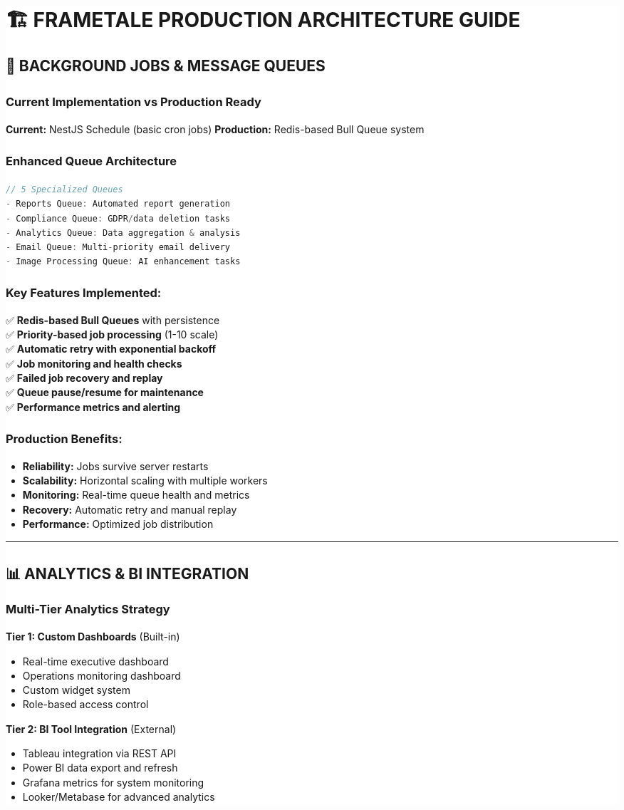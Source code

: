 # 🏗️ FRAMETALE PRODUCTION ARCHITECTURE GUIDE

## 🔄 **BACKGROUND JOBS & MESSAGE QUEUES**

### **Current Implementation vs Production Ready**

**Current:** NestJS Schedule (basic cron jobs)
**Production:** Redis-based Bull Queue system

### **Enhanced Queue Architecture**

```typescript
// 5 Specialized Queues
- Reports Queue: Automated report generation
- Compliance Queue: GDPR/data deletion tasks  
- Analytics Queue: Data aggregation & analysis
- Email Queue: Multi-priority email delivery
- Image Processing Queue: AI enhancement tasks
```

### **Key Features Implemented:**

✅ **Redis-based Bull Queues** with persistence  
✅ **Priority-based job processing** (1-10 scale)  
✅ **Automatic retry with exponential backoff**  
✅ **Job monitoring and health checks**  
✅ **Failed job recovery and replay**  
✅ **Queue pause/resume for maintenance**  
✅ **Performance metrics and alerting**  

### **Production Benefits:**
- **Reliability:** Jobs survive server restarts
- **Scalability:** Horizontal scaling with multiple workers
- **Monitoring:** Real-time queue health and metrics
- **Recovery:** Automatic retry and manual replay
- **Performance:** Optimized job distribution

---

## 📊 **ANALYTICS & BI INTEGRATION**

### **Multi-Tier Analytics Strategy**

**Tier 1: Custom Dashboards** (Built-in)
- Real-time executive dashboard
- Operations monitoring dashboard  
- Custom widget system
- Role-based access control

**Tier 2: BI Tool Integration** (External)
- Tableau integration via REST API
- Power BI data export and refresh
- Grafana metrics for system monitoring
- Looker/Metabase for advanced analytics
